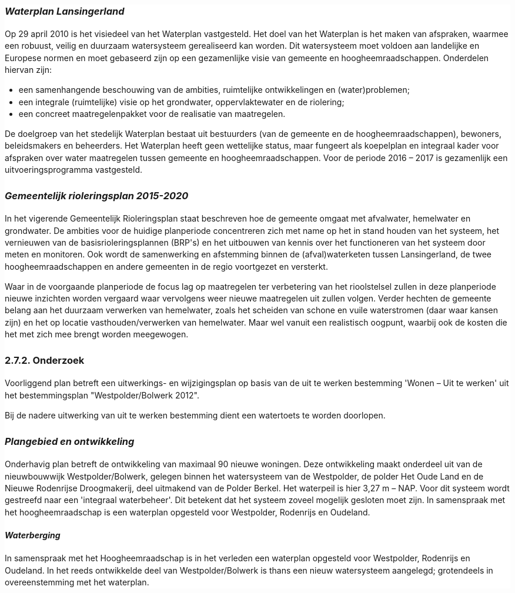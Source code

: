 ### *Waterplan Lansingerland*

Op 29 april 2010 is het visiedeel van het Waterplan vastgesteld. Het doel van het Waterplan is het maken van afspraken, waarmee een robuust, veilig en duurzaam watersysteem gerealiseerd kan worden. Dit watersysteem moet voldoen aan landelijke en Europese normen en moet gebaseerd zijn op een gezamenlijke visie van gemeente en hoogheemraadschappen. Onderdelen hiervan zijn:

- een samenhangende beschouwing van de ambities, ruimtelijke ontwikkelingen en (water)problemen;
- een integrale (ruimtelijke) visie op het grondwater, oppervlaktewater en de riolering;
- een concreet maatregelenpakket voor de realisatie van maatregelen.

De doelgroep van het stedelijk Waterplan bestaat uit bestuurders (van de gemeente en de hoogheemraadschappen), bewoners, beleidsmakers en beheerders. Het Waterplan heeft geen wettelijke status, maar fungeert als koepelplan en integraal kader voor afspraken over water maatregelen tussen gemeente en hoogheemraadschappen. Voor de periode 2016 – 2017 is gezamenlijk een uitvoeringsprogramma vastgesteld.

### *Gemeentelijk rioleringsplan 2015-2020*

In het vigerende Gemeentelijk Rioleringsplan staat beschreven hoe de gemeente omgaat met afvalwater, hemelwater en grondwater. De ambities voor de huidige planperiode concentreren zich met name op het in stand houden van het systeem, het vernieuwen van de basisrioleringsplannen (BRP's) en het uitbouwen van kennis over het functioneren van het systeem door meten en monitoren. Ook wordt de samenwerking en afstemming binnen de (afval)waterketen tussen Lansingerland, de twee hoogheemraadschappen en andere gemeenten in de regio voortgezet en versterkt.

Waar in de voorgaande planperiode de focus lag op maatregelen ter verbetering van het rioolstelsel zullen in deze planperiode nieuwe inzichten worden vergaard waar vervolgens weer nieuwe maatregelen uit zullen volgen. Verder hechten de gemeente belang aan het duurzaam verwerken van hemelwater, zoals het scheiden van schone en vuile waterstromen (daar waar kansen zijn) en het op locatie vasthouden/verwerken van hemelwater. Maar wel vanuit een realistisch oogpunt, waarbij ook de kosten die het met zich mee brengt worden meegewogen.

### **2.7.2. Onderzoek**

Voorliggend plan betreft een uitwerkings- en wijzigingsplan op basis van de uit te werken bestemming 'Wonen – Uit te werken' uit het bestemmingsplan "Westpolder/Bolwerk 2012".

Bij de nadere uitwerking van uit te werken bestemming dient een watertoets te worden doorlopen.

### *Plangebied en ontwikkeling*

Onderhavig plan betreft de ontwikkeling van maximaal 90 nieuwe woningen. Deze ontwikkeling maakt onderdeel uit van de nieuwbouwwijk Westpolder/Bolwerk, gelegen binnen het watersysteem van de Westpolder, de polder Het Oude Land en de Nieuwe Rodenrijse Droogmakerij, deel uitmakend van de Polder Berkel. Het waterpeil is hier 3,27 m – NAP. Voor dit systeem wordt gestreefd naar een 'integraal waterbeheer'. Dit betekent dat het systeem zoveel mogelijk gesloten moet zijn. In samenspraak met het hoogheemraadschap is een waterplan opgesteld voor Westpolder, Rodenrijs en Oudeland.

#### *Waterberging*

In samenspraak met het Hoogheemraadschap is in het verleden een waterplan opgesteld voor Westpolder, Rodenrijs en Oudeland. In het reeds ontwikkelde deel van Westpolder/Bolwerk is thans een nieuw watersysteem aangelegd; grotendeels in overeenstemming met het waterplan.
